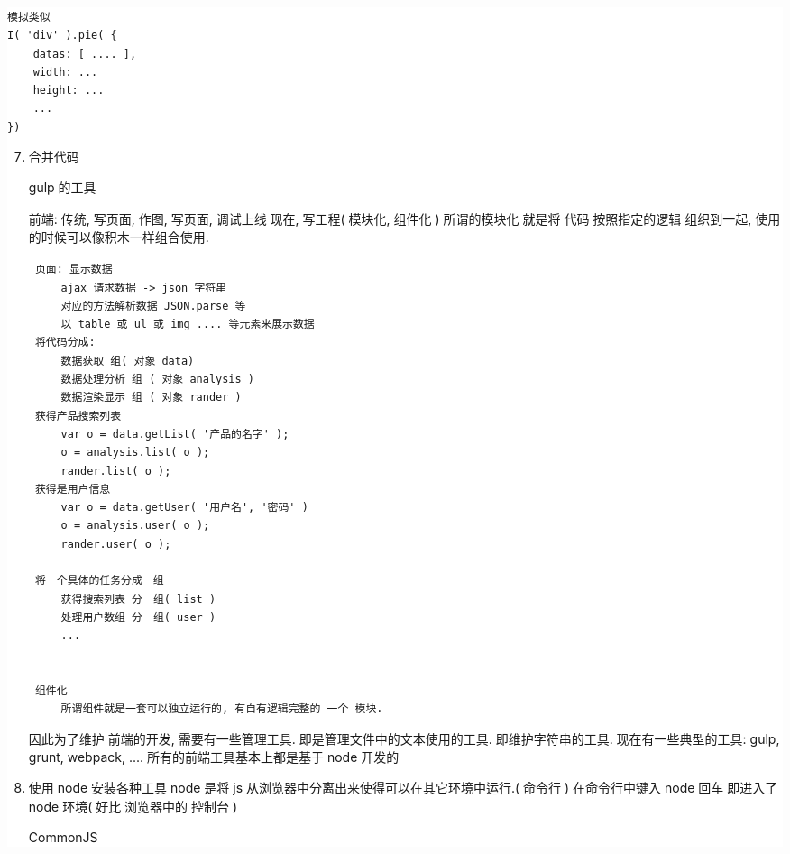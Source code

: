     模拟类似
    I( 'div' ).pie( {
        datas: [ .... ],
        width: ...
        height: ...
        ...
    })




7. 合并代码

    gulp 的工具

    前端: 
        传统, 写页面, 作图, 写页面, 调试上线
        现在, 写工程( 模块化, 组件化 )
            所谓的模块化 就是将 代码 按照指定的逻辑 组织到一起, 使用的时候可以像积木一样组合使用.

        页面: 显示数据
            ajax 请求数据 -> json 字符串
            对应的方法解析数据 JSON.parse 等
            以 table 或 ul 或 img .... 等元素来展示数据
        将代码分成:
            数据获取 组( 对象 data)
            数据处理分析 组 ( 对象 analysis )
            数据渲染显示 组 ( 对象 rander )
        获得产品搜索列表
            var o = data.getList( '产品的名字' );
            o = analysis.list( o );
            rander.list( o );
        获得是用户信息
            var o = data.getUser( '用户名', '密码' )
            o = analysis.user( o );
            rander.user( o );
        
        将一个具体的任务分成一组
            获得搜索列表 分一组( list )
            处理用户数组 分一组( user )
            ...
        

        组件化
            所谓组件就是一套可以独立运行的, 有自有逻辑完整的 一个 模块.


        
    因此为了维护 前端的开发, 需要有一些管理工具. 即是管理文件中的文本使用的工具.
    即维护字符串的工具.
    现在有一些典型的工具: gulp, grunt, webpack, ....
    所有的前端工具基本上都是基于 node 开发的

8. 使用 node 安装各种工具
    node 是将 js 从浏览器中分离出来使得可以在其它环境中运行.( 命令行 )
    在命令行中键入 node 回车 即进入了 node 环境( 好比 浏览器中的 控制台 )

    CommonJS
